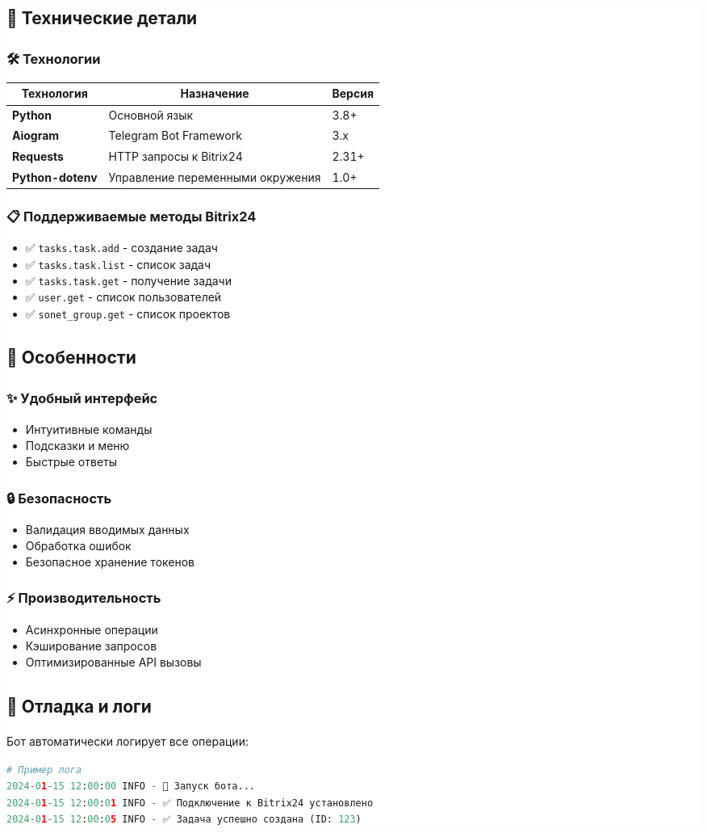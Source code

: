 ## 🔧 Технические детали

### 🛠️ Технологии

| Технология | Назначение | Версия |
|------------|------------|---------|
| **Python** | Основной язык | 3.8+ |
| **Aiogram** | Telegram Bot Framework | 3.x |
| **Requests** | HTTP запросы к Bitrix24 | 2.31+ |
| **Python-dotenv** | Управление переменными окружения | 1.0+ |

### 📋 Поддерживаемые методы Bitrix24

- ✅ `tasks.task.add` - создание задач
- ✅ `tasks.task.list` - список задач  
- ✅ `tasks.task.get` - получение задачи
- ✅ `user.get` - список пользователей
- ✅ `sonet_group.get` - список проектов

## 🚀 Особенности

### ✨ Удобный интерфейс
- Интуитивные команды
- Подсказки и меню
- Быстрые ответы

### 🔒 Безопасность
- Валидация вводимых данных
- Обработка ошибок
- Безопасное хранение токенов

### ⚡ Производительность  
- Асинхронные операции
- Кэширование запросов
- Оптимизированные API вызовы

## 🐛 Отладка и логи

Бот автоматически логирует все операции:

```python
# Пример лога
2024-01-15 12:00:00 INFO - 🚀 Запуск бота...
2024-01-15 12:00:01 INFO - ✅ Подключение к Bitrix24 установлено
2024-01-15 12:00:05 INFO - ✅ Задача успешно создана (ID: 123)
```
